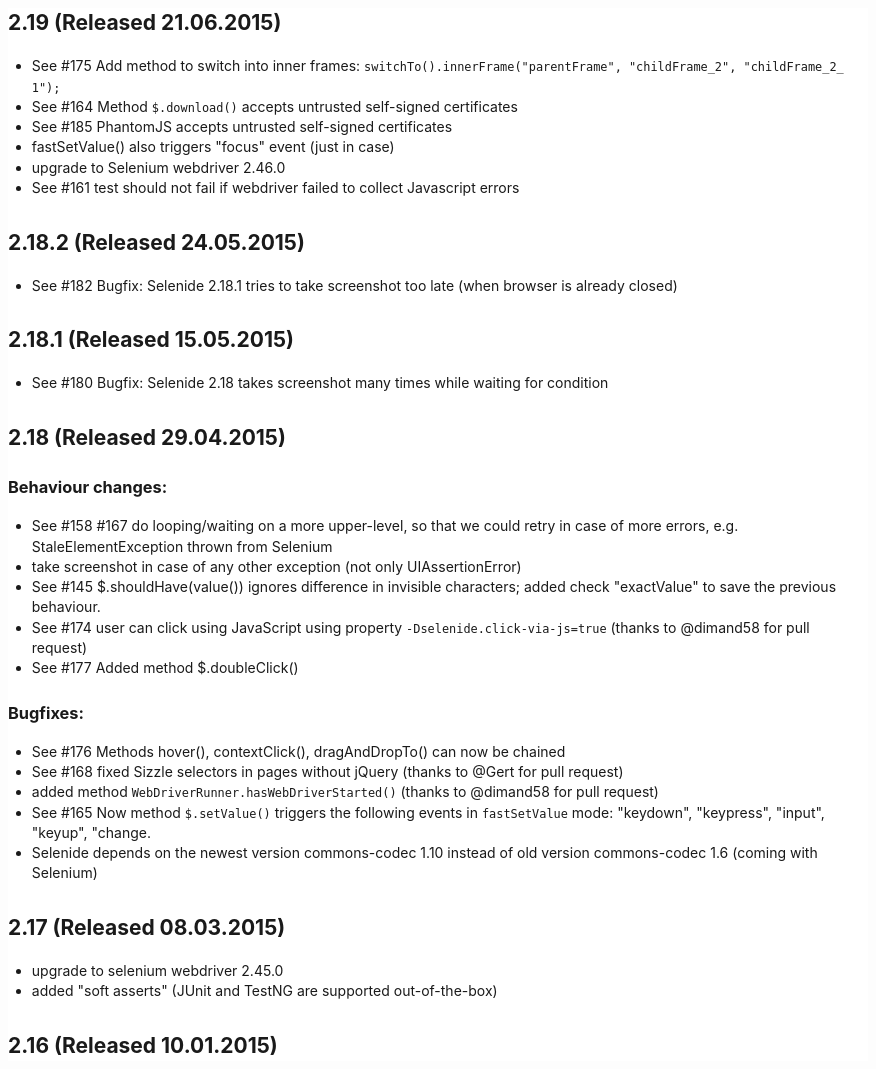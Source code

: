 ## 2.19 (Released 21.06.2015)

* See #175 Add method to switch into inner frames: `switchTo().innerFrame("parentFrame", "childFrame_2", "childFrame_2_1");`
* See #164 Method `$.download()` accepts untrusted self-signed certificates
* See #185 PhantomJS accepts untrusted self-signed certificates
* fastSetValue() also triggers "focus" event (just in case)
* upgrade to Selenium webdriver 2.46.0
* See #161 test should not fail if webdriver failed to collect Javascript errors

## 2.18.2 (Released 24.05.2015)

* See #182 Bugfix: Selenide 2.18.1 tries to take screenshot too late (when browser is already closed)

## 2.18.1 (Released 15.05.2015)

* See #180 Bugfix: Selenide 2.18 takes screenshot many times while waiting for condition

## 2.18 (Released 29.04.2015)

### Behaviour changes:

* See #158 #167 do looping/waiting on a more upper-level, so that we could retry in case of more errors, e.g. StaleElementException thrown from Selenium
* take screenshot in case of any other exception (not only UIAssertionError)
* See #145 $.shouldHave(value()) ignores difference in invisible characters; added check "exactValue" to save the previous behaviour.
* See #174 user can click using JavaScript using property `-Dselenide.click-via-js=true` (thanks to @dimand58 for pull request)
* See #177 Added method $.doubleClick()

### Bugfixes:

* See #176 Methods hover(), contextClick(), dragAndDropTo() can now be chained
* See #168 fixed Sizzle selectors in pages without jQuery (thanks to @Gert for pull request)
* added method `WebDriverRunner.hasWebDriverStarted()` (thanks to @dimand58 for pull request)
* See #165 Now method `$.setValue()` triggers the following events in `fastSetValue` mode: "keydown", "keypress", "input", "keyup", "change.
* Selenide depends on the newest version commons-codec 1.10 instead of old version commons-codec 1.6 (coming with Selenium)

## 2.17 (Released 08.03.2015)

* upgrade to selenium webdriver 2.45.0
* added "soft asserts" (JUnit and TestNG are supported out-of-the-box)

## 2.16 (Released 10.01.2015)
